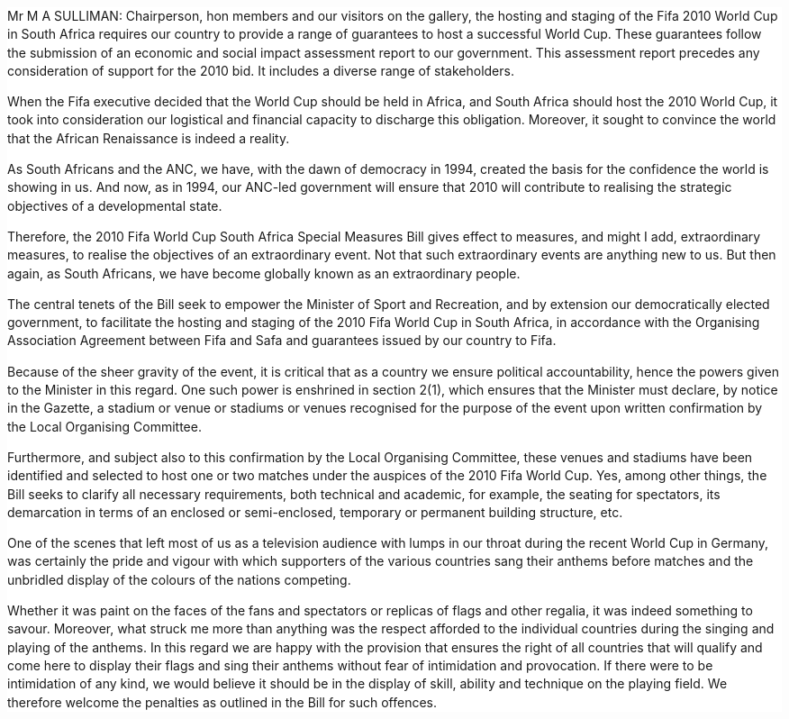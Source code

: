 Mr M A SULLIMAN: Chairperson, hon members and our visitors on the gallery,
the hosting and staging of the Fifa 2010 World Cup in South Africa requires
our country to provide a range of guarantees to host a successful World
Cup. These guarantees follow the submission of an economic and social
impact assessment report to our government. This assessment report precedes
any consideration of support for the 2010 bid. It includes a diverse range
of stakeholders.

When the Fifa executive decided that the World Cup should be held in
Africa, and South Africa should host the 2010 World Cup, it took into
consideration our logistical and financial capacity to discharge this
obligation. Moreover, it sought to convince the world that the African
Renaissance is indeed a reality.

As South Africans and the ANC, we have, with the dawn of democracy in 1994,
created the basis for the confidence the world is showing in us. And now,
as in 1994, our ANC-led government will ensure that 2010 will contribute to
realising the strategic objectives of a developmental state.

Therefore, the 2010 Fifa World Cup South Africa Special Measures Bill gives
effect to measures, and might I add, extraordinary measures, to realise the
objectives of an extraordinary event. Not that such extraordinary events
are anything new to us. But then again, as South Africans, we have become
globally known as an extraordinary people.

The central tenets of the Bill seek to empower the Minister of Sport and
Recreation, and by extension our democratically elected government, to
facilitate the hosting and staging of the 2010 Fifa World Cup in South
Africa, in accordance with the Organising Association Agreement between
Fifa and Safa and guarantees issued by our country to Fifa.

Because of the sheer gravity of the event, it is critical that as a country
we ensure political accountability, hence the powers given to the Minister
in this regard. One such power is enshrined in section 2(1), which ensures
that the Minister must declare, by notice in the Gazette, a stadium or
venue or stadiums or venues recognised for the purpose of the event upon
written confirmation by the Local Organising Committee.

Furthermore, and subject also to this confirmation by the Local Organising
Committee, these venues and stadiums have been identified and selected to
host one or two matches under the auspices of the 2010 Fifa World Cup. Yes,
among other things, the Bill seeks to clarify all necessary requirements,
both technical and academic, for example, the seating for spectators, its
demarcation in terms of an enclosed or semi-enclosed, temporary or
permanent building structure, etc.

One of the scenes that left most of us as a television audience with lumps
in our throat during the recent World Cup in Germany, was certainly the
pride and vigour with which supporters of the various countries sang their
anthems before matches and the unbridled display of the colours of the
nations competing.

Whether it was paint on the faces of the fans and spectators or replicas of
flags and other regalia, it was indeed something to savour. Moreover, what
struck me more than anything was the respect afforded to the individual
countries during the singing and playing of the anthems.
In this regard we are happy with the provision that ensures the right of
all countries that will qualify and come here to display their flags and
sing their anthems without fear of intimidation and provocation. If there
were to be intimidation of any kind, we would believe it should be in the
display of skill, ability and technique on the playing field. We therefore
welcome the penalties as outlined in the Bill for such offences.
